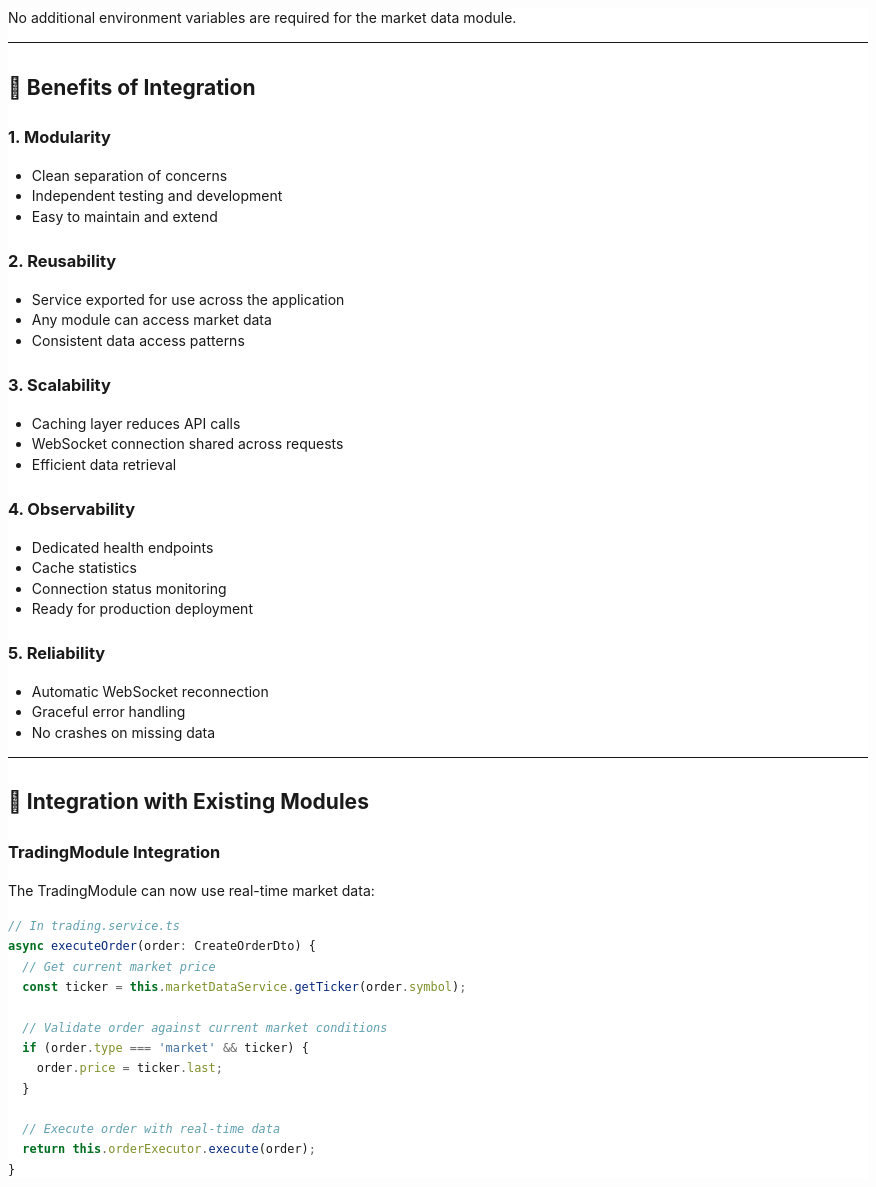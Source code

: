No additional environment variables are required for the market data module.

---

## 🎯 Benefits of Integration

### 1. **Modularity**
- Clean separation of concerns
- Independent testing and development
- Easy to maintain and extend

### 2. **Reusability**
- Service exported for use across the application
- Any module can access market data
- Consistent data access patterns

### 3. **Scalability**
- Caching layer reduces API calls
- WebSocket connection shared across requests
- Efficient data retrieval

### 4. **Observability**
- Dedicated health endpoints
- Cache statistics
- Connection status monitoring
- Ready for production deployment

### 5. **Reliability**
- Automatic WebSocket reconnection
- Graceful error handling
- No crashes on missing data

---

## 🔄 Integration with Existing Modules

### TradingModule Integration
The TradingModule can now use real-time market data:

```typescript
// In trading.service.ts
async executeOrder(order: CreateOrderDto) {
  // Get current market price
  const ticker = this.marketDataService.getTicker(order.symbol);
  
  // Validate order against current market conditions
  if (order.type === 'market' && ticker) {
    order.price = ticker.last;
  }
  
  // Execute order with real-time data
  return this.orderExecutor.execute(order);
}
```
